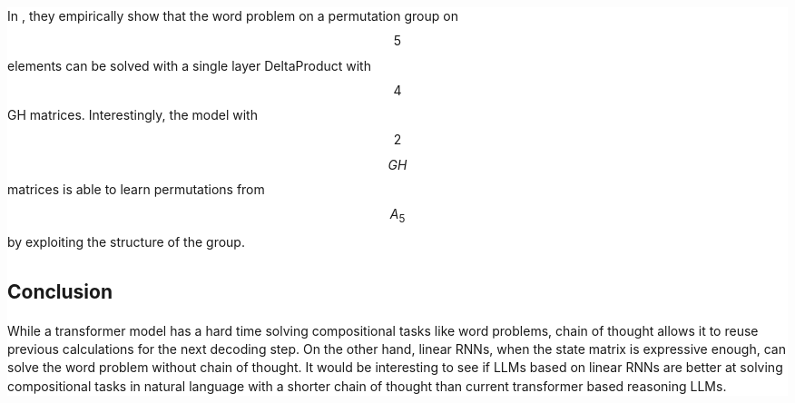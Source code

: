In  <d-cite key="siems2025deltaproductimprovingstatetrackinglinear"></d-cite>, they empirically show that the word problem on a permutation group on $$5$$ elements can be solved with a single layer DeltaProduct with $$4$$ GH matrices. Interestingly, the model with $$2$$ $$GH$$ matrices is able to learn permutations from $$A_5$$ by exploiting the structure of the group.


## Conclusion

While a transformer model has a hard time solving compositional tasks like word problems, chain of thought allows it to reuse previous calculations for the next decoding step. On the other hand, linear RNNs, when the state matrix is expressive enough, can solve the word problem without chain of thought. It would be interesting to see if LLMs based on linear RNNs are better at solving compositional tasks in natural language with a shorter chain of thought than current transformer based reasoning LLMs.
